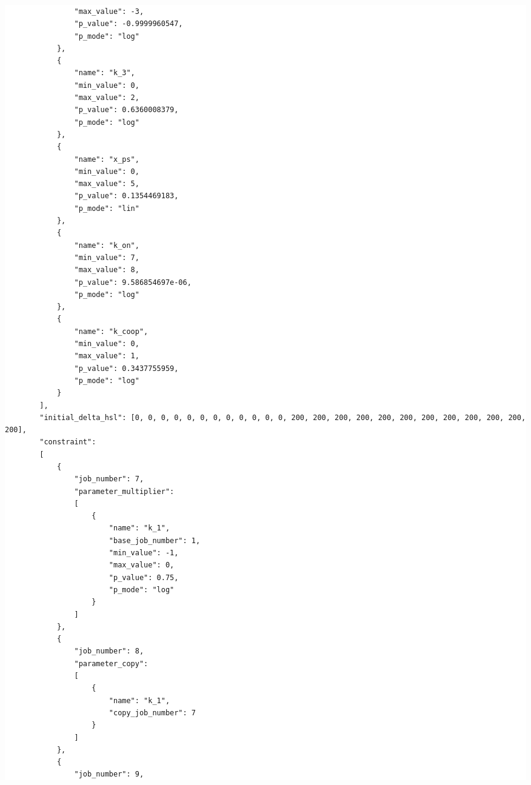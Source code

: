 ````
				"max_value": -3,
				"p_value": -0.9999960547,
				"p_mode": "log"
			},
			{
				"name": "k_3",
				"min_value": 0,
				"max_value": 2,
				"p_value": 0.6360008379,
				"p_mode": "log"
			},
			{
				"name": "x_ps",
				"min_value": 0,
				"max_value": 5,
				"p_value": 0.1354469183,
				"p_mode": "lin"
			},
			{
				"name": "k_on",
				"min_value": 7,
				"max_value": 8,
				"p_value": 9.586854697e-06,
				"p_mode": "log"
			},
			{
				"name": "k_coop",
				"min_value": 0,
				"max_value": 1,
				"p_value": 0.3437755959,
				"p_mode": "log"
			}
		],
        "initial_delta_hsl": [0, 0, 0, 0, 0, 0, 0, 0, 0, 0, 0, 0, 200, 200, 200, 200, 200, 200, 200, 200, 200, 200, 200, 200],
        "constraint":
        [
            {
                "job_number": 7,
                "parameter_multiplier":
                [
                    {
                        "name": "k_1",
                        "base_job_number": 1,
                        "min_value": -1,
                        "max_value": 0,
                        "p_value": 0.75,
                        "p_mode": "log"
                    }
                ]
            },
            {
                "job_number": 8,
                "parameter_copy":
                [
                    {
                        "name": "k_1",
                        "copy_job_number": 7
                    }
                ]
            },
            {
                "job_number": 9,
````